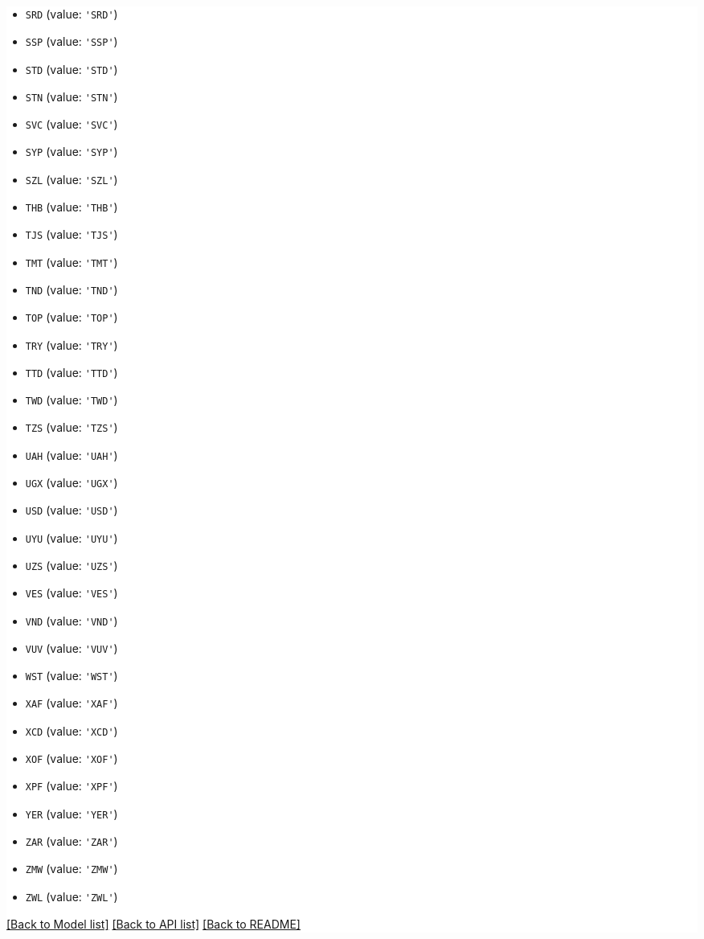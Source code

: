* `SRD` (value: `'SRD'`)

* `SSP` (value: `'SSP'`)

* `STD` (value: `'STD'`)

* `STN` (value: `'STN'`)

* `SVC` (value: `'SVC'`)

* `SYP` (value: `'SYP'`)

* `SZL` (value: `'SZL'`)

* `THB` (value: `'THB'`)

* `TJS` (value: `'TJS'`)

* `TMT` (value: `'TMT'`)

* `TND` (value: `'TND'`)

* `TOP` (value: `'TOP'`)

* `TRY` (value: `'TRY'`)

* `TTD` (value: `'TTD'`)

* `TWD` (value: `'TWD'`)

* `TZS` (value: `'TZS'`)

* `UAH` (value: `'UAH'`)

* `UGX` (value: `'UGX'`)

* `USD` (value: `'USD'`)

* `UYU` (value: `'UYU'`)

* `UZS` (value: `'UZS'`)

* `VES` (value: `'VES'`)

* `VND` (value: `'VND'`)

* `VUV` (value: `'VUV'`)

* `WST` (value: `'WST'`)

* `XAF` (value: `'XAF'`)

* `XCD` (value: `'XCD'`)

* `XOF` (value: `'XOF'`)

* `XPF` (value: `'XPF'`)

* `YER` (value: `'YER'`)

* `ZAR` (value: `'ZAR'`)

* `ZMW` (value: `'ZMW'`)

* `ZWL` (value: `'ZWL'`)

[[Back to Model list]](../README.md#documentation-for-models) [[Back to API list]](../README.md#documentation-for-api-endpoints) [[Back to README]](../README.md)


